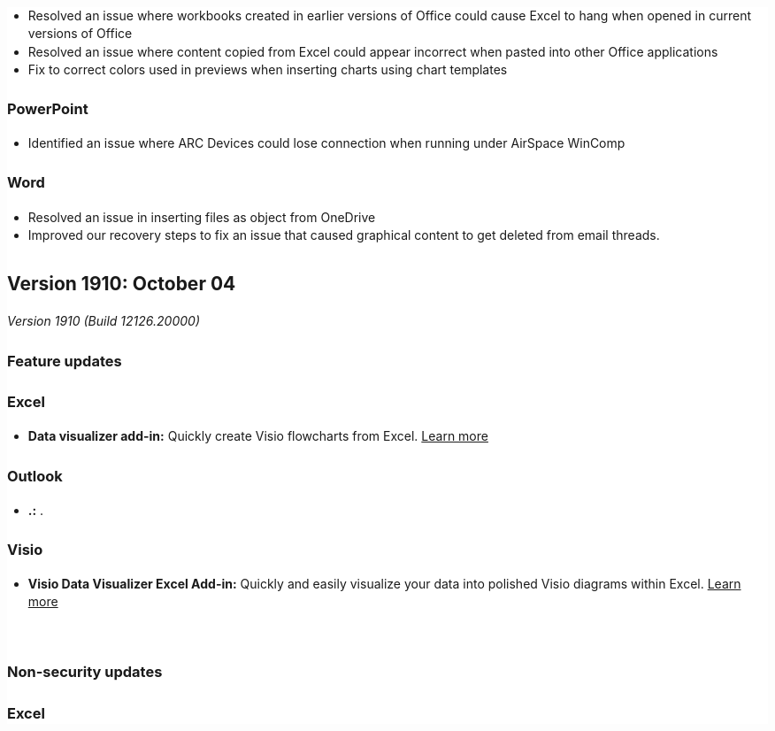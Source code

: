 
- <div>Resolved an issue where workbooks created in earlier versions of Office could cause Excel to hang when opened in current versions of Office</div>


- <div>Resolved an issue where content copied from Excel could appear incorrect when pasted into other Office applications</div>


- <div>Fix to correct colors used in previews when inserting charts using chart templates</div>


### PowerPoint

- <div>Identified an issue where ARC Devices could lose connection when running under AirSpace WinComp</div>


### Word

- <div>Resolved an issue in inserting files as object from OneDrive</div>


- <div>Improved our recovery steps to f<span>ix an issue that caused graphical content to get deleted from email threads.&nbsp;</span></div>



[//]: # (DO NOT REMOVE BUGDETAILS CONTENT END)

## Version 1910: October 04
*Version 1910 (Build 12126.20000)*


[//]: # (DO NOT REMOVE FEATUREDETAILS CONTENT START)

### Feature updates
### Excel

- **Data visualizer add-in:** Quickly create Visio flowcharts from Excel. [Learn more](https://support.office.com/en-us/article/bee3b5aa-aaaf-4401-acc6-276b711c763c)

### Outlook

- **.:** .

### Visio

- **Visio Data Visualizer Excel Add-in:** Quickly and easily visualize your data into polished Visio diagrams within Excel. [Learn more](https://support.office.com/en-us/article/bee3b5aa-aaaf-4401-acc6-276b711c763c)


[//]: # (DO NOT REMOVE FEATUREDETAILS CONTENT END)

<br/>

[//]: # (DO NOT REMOVE BUGDETAILS CONTENT START)

### Non-security updates
### Excel


[//]: # (DO NOT REMOVE)